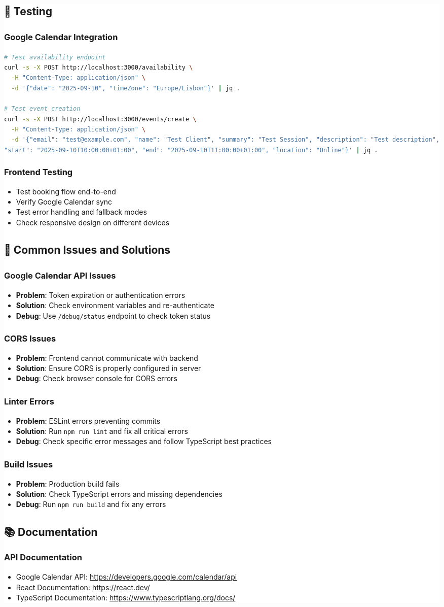 ## 🧪 Testing

### Google Calendar Integration
```bash
# Test availability endpoint
curl -s -X POST http://localhost:3000/availability \
  -H "Content-Type: application/json" \
  -d '{"date": "2025-09-10", "timeZone": "Europe/Lisbon"}' | jq .

# Test event creation
curl -s -X POST http://localhost:3000/events/create \
  -H "Content-Type: application/json" \
  -d '{"email": "test@example.com", "name": "Test Client", "summary": "Test Session", "description": "Test description", "start": "2025-09-10T10:00:00+01:00", "end": "2025-09-10T11:00:00+01:00", "location": "Online"}' | jq .
```

### Frontend Testing
- Test booking flow end-to-end
- Verify Google Calendar sync
- Test error handling and fallback modes
- Check responsive design on different devices

## 🐛 Common Issues and Solutions

### Google Calendar API Issues
- **Problem**: Token expiration or authentication errors
- **Solution**: Check environment variables and re-authenticate
- **Debug**: Use `/debug/status` endpoint to check token status

### CORS Issues
- **Problem**: Frontend cannot communicate with backend
- **Solution**: Ensure CORS is properly configured in server
- **Debug**: Check browser console for CORS errors

### Linter Errors
- **Problem**: ESLint errors preventing commits
- **Solution**: Run `npm run lint` and fix all critical errors
- **Debug**: Check specific error messages and follow TypeScript best practices

### Build Issues
- **Problem**: Production build fails
- **Solution**: Check TypeScript errors and missing dependencies
- **Debug**: Run `npm run build` and fix any errors

## 📚 Documentation

### API Documentation
- Google Calendar API: https://developers.google.com/calendar/api
- React Documentation: https://react.dev/
- TypeScript Documentation: https://www.typescriptlang.org/docs/
